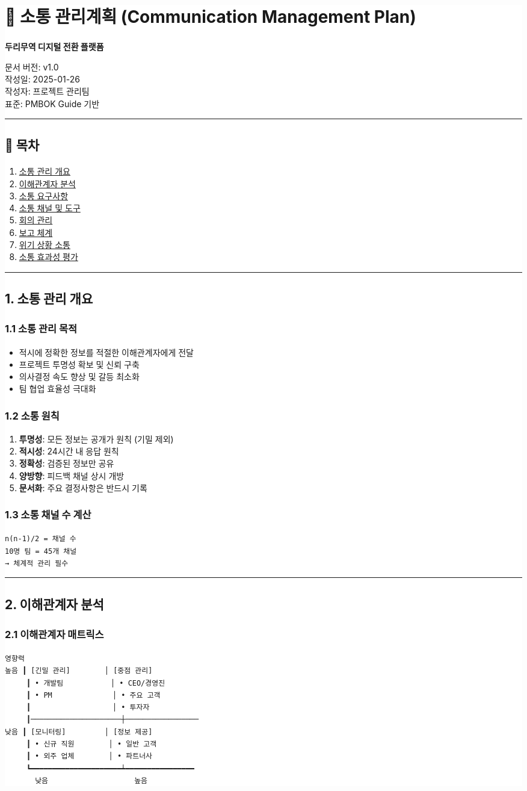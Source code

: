 # 📢 소통 관리계획 (Communication Management Plan)
**두리무역 디지털 전환 플랫폼**

문서 버전: v1.0  
작성일: 2025-01-26  
작성자: 프로젝트 관리팀  
표준: PMBOK Guide 기반

---

## 📑 목차
1. [소통 관리 개요](#1-소통-관리-개요)
2. [이해관계자 분석](#2-이해관계자-분석)
3. [소통 요구사항](#3-소통-요구사항)
4. [소통 채널 및 도구](#4-소통-채널-및-도구)
5. [회의 관리](#5-회의-관리)
6. [보고 체계](#6-보고-체계)
7. [위기 상황 소통](#7-위기-상황-소통)
8. [소통 효과성 평가](#8-소통-효과성-평가)

---

## 1. 소통 관리 개요

### 1.1 소통 관리 목적
- 적시에 정확한 정보를 적절한 이해관계자에게 전달
- 프로젝트 투명성 확보 및 신뢰 구축
- 의사결정 속도 향상 및 갈등 최소화
- 팀 협업 효율성 극대화

### 1.2 소통 원칙
1. **투명성**: 모든 정보는 공개가 원칙 (기밀 제외)
2. **적시성**: 24시간 내 응답 원칙
3. **정확성**: 검증된 정보만 공유
4. **양방향**: 피드백 채널 상시 개방
5. **문서화**: 주요 결정사항은 반드시 기록

### 1.3 소통 채널 수 계산
```
n(n-1)/2 = 채널 수
10명 팀 = 45개 채널
→ 체계적 관리 필수
```

---

## 2. 이해관계자 분석

### 2.1 이해관계자 매트릭스
```
영향력
높음 ┃ [긴밀 관리]        │ [중점 관리]
     ┃ • 개발팀           │ • CEO/경영진
     ┃ • PM              │ • 주요 고객
     ┃                   │ • 투자자
     ┃─────────────────────┼─────────────────
낮음 ┃ [모니터링]         │ [정보 제공]
     ┃ • 신규 직원        │ • 일반 고객
     ┃ • 외주 업체        │ • 파트너사
     ┗━━━━━━━━━━━━━━━━━━━━━┷━━━━━━━━━━━━━━━━
       낮음                    높음
```